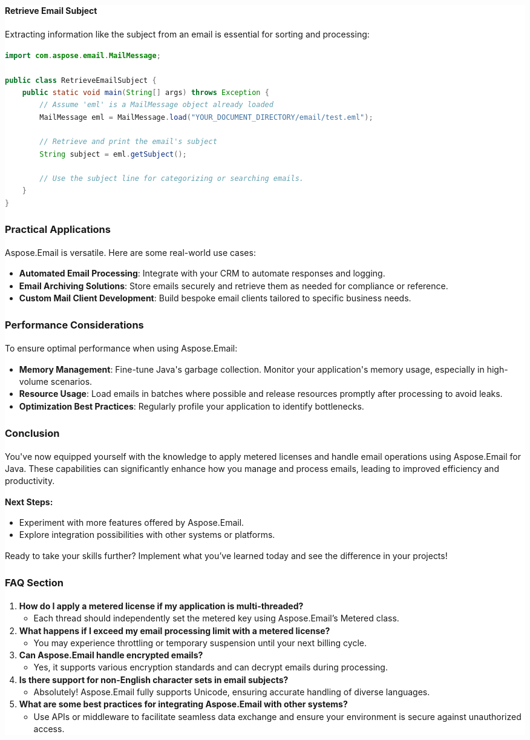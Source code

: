 #### Retrieve Email Subject
Extracting information like the subject from an email is essential for sorting and processing:
```java
import com.aspose.email.MailMessage;

public class RetrieveEmailSubject {
    public static void main(String[] args) throws Exception {
        // Assume 'eml' is a MailMessage object already loaded
        MailMessage eml = MailMessage.load("YOUR_DOCUMENT_DIRECTORY/email/test.eml");

        // Retrieve and print the email's subject
        String subject = eml.getSubject();
        
        // Use the subject line for categorizing or searching emails.
    }
}
```
### Practical Applications
Aspose.Email is versatile. Here are some real-world use cases:
- **Automated Email Processing**: Integrate with your CRM to automate responses and logging.
- **Email Archiving Solutions**: Store emails securely and retrieve them as needed for compliance or reference.
- **Custom Mail Client Development**: Build bespoke email clients tailored to specific business needs.

### Performance Considerations
To ensure optimal performance when using Aspose.Email:
- **Memory Management**: Fine-tune Java's garbage collection. Monitor your application's memory usage, especially in high-volume scenarios.
- **Resource Usage**: Load emails in batches where possible and release resources promptly after processing to avoid leaks.
- **Optimization Best Practices**: Regularly profile your application to identify bottlenecks.

### Conclusion
You've now equipped yourself with the knowledge to apply metered licenses and handle email operations using Aspose.Email for Java. These capabilities can significantly enhance how you manage and process emails, leading to improved efficiency and productivity.

**Next Steps:**
- Experiment with more features offered by Aspose.Email.
- Explore integration possibilities with other systems or platforms.

Ready to take your skills further? Implement what you’ve learned today and see the difference in your projects!

### FAQ Section
1. **How do I apply a metered license if my application is multi-threaded?**
   - Each thread should independently set the metered key using Aspose.Email’s Metered class.
2. **What happens if I exceed my email processing limit with a metered license?**
   - You may experience throttling or temporary suspension until your next billing cycle.
3. **Can Aspose.Email handle encrypted emails?**
   - Yes, it supports various encryption standards and can decrypt emails during processing.
4. **Is there support for non-English character sets in email subjects?**
   - Absolutely! Aspose.Email fully supports Unicode, ensuring accurate handling of diverse languages.
5. **What are some best practices for integrating Aspose.Email with other systems?**
   - Use APIs or middleware to facilitate seamless data exchange and ensure your environment is secure against unauthorized access.
